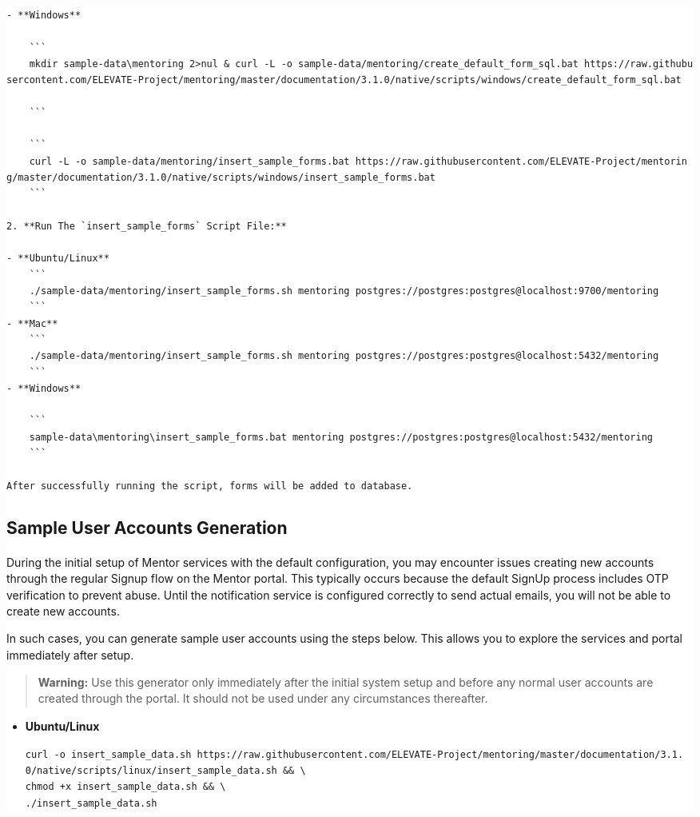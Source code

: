     - **Windows**

        ```
        mkdir sample-data\mentoring 2>nul & curl -L -o sample-data/mentoring/create_default_form_sql.bat https://raw.githubusercontent.com/ELEVATE-Project/mentoring/master/documentation/3.1.0/native/scripts/windows/create_default_form_sql.bat

        ```
        
        ```
        curl -L -o sample-data/mentoring/insert_sample_forms.bat https://raw.githubusercontent.com/ELEVATE-Project/mentoring/master/documentation/3.1.0/native/scripts/windows/insert_sample_forms.bat
        ```

    2. **Run The `insert_sample_forms` Script File:**

    - **Ubuntu/Linux**
        ```
        ./sample-data/mentoring/insert_sample_forms.sh mentoring postgres://postgres:postgres@localhost:9700/mentoring
        ```
    - **Mac**
        ```
        ./sample-data/mentoring/insert_sample_forms.sh mentoring postgres://postgres:postgres@localhost:5432/mentoring
        ```
    - **Windows**

        ```
        sample-data\mentoring\insert_sample_forms.bat mentoring postgres://postgres:postgres@localhost:5432/mentoring
        ```
        
    After successfully running the script, forms will be added to database.  


## Sample User Accounts Generation

During the initial setup of Mentor services with the default configuration, you may encounter issues creating new accounts through the regular Signup flow on the Mentor portal. This typically occurs because the default SignUp process includes OTP verification to prevent abuse. Until the notification service is configured correctly to send actual emails, you will not be able to create new accounts.

In such cases, you can generate sample user accounts using the steps below. This allows you to explore the services and portal immediately after setup.

> **Warning:** Use this generator only immediately after the initial system setup and before any normal user accounts are created through the portal. It should not be used under any circumstances thereafter.

-   **Ubuntu/Linux**

    ```
    curl -o insert_sample_data.sh https://raw.githubusercontent.com/ELEVATE-Project/mentoring/master/documentation/3.1.0/native/scripts/linux/insert_sample_data.sh && \
    chmod +x insert_sample_data.sh && \
    ./insert_sample_data.sh
    ```
